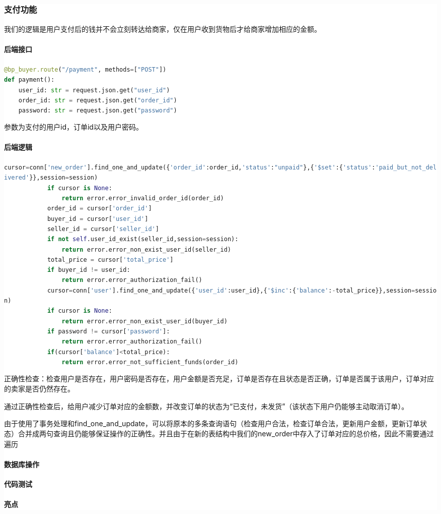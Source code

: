 

### 支付功能

我们的逻辑是用户支付后的钱并不会立刻转达给商家，仅在用户收到货物后才给商家增加相应的金额。

#### 后端接口

```python
@bp_buyer.route("/payment", methods=["POST"])
def payment():
    user_id: str = request.json.get("user_id")
    order_id: str = request.json.get("order_id")
    password: str = request.json.get("password")
```

参数为支付的用户id，订单id以及用户密码。

#### 后端逻辑

```python
cursor=conn['new_order'].find_one_and_update({'order_id':order_id,'status':"unpaid"},{'$set':{'status':'paid_but_not_delivered'}},session=session)
            if cursor is None:
                return error.error_invalid_order_id(order_id)
            order_id = cursor['order_id']
            buyer_id = cursor['user_id']
            seller_id = cursor['seller_id']
            if not self.user_id_exist(seller_id,session=session):
                return error.error_non_exist_user_id(seller_id)
            total_price = cursor['total_price']
            if buyer_id != user_id:
                return error.error_authorization_fail()
            cursor=conn['user'].find_one_and_update({'user_id':user_id},{'$inc':{'balance':-total_price}},session=session)
            if cursor is None:
                return error.error_non_exist_user_id(buyer_id)
            if password != cursor['password']:
                return error.error_authorization_fail()
            if(cursor['balance']<total_price):
                return error.error_not_sufficient_funds(order_id)
```

正确性检查：检查用户是否存在，用户密码是否存在，用户金额是否充足，订单是否存在且状态是否正确，订单是否属于该用户，订单对应的卖家是否仍然存在。

通过正确性检查后，给用户减少订单对应的金额数，并改变订单的状态为“已支付，未发货”（该状态下用户仍能够主动取消订单）。

由于使用了事务处理和find_one_and_update，可以将原本的多条查询语句（检查用户合法，检查订单合法，更新用户金额，更新订单状态）合并成两句查询且仍能够保证操作的正确性。并且由于在新的表结构中我们的new_order中存入了订单对应的总价格，因此不需要通过遍历

#### 数据库操作

#### 代码测试

#### 亮点
